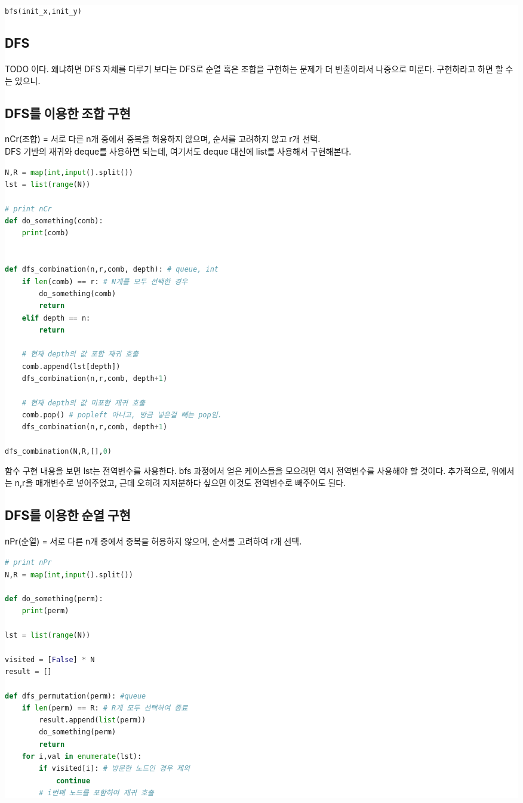 ```py
bfs(init_x,init_y)
```

## DFS
TODO 이다. 왜냐하면 DFS 자체를 다루기 보다는 DFS로 순열 혹은 조합을 구현하는 문제가 더 빈출이라서 나중으로 미룬다. 구현하라고 하면 할 수는 있으니.

## DFS를 이용한 조합 구현
nCr(조합) = 서로 다른 n개 중에서 중복을 허용하지 않으며, 순서를 고려하지 않고 r개 선택. \
DFS 기반의 재귀와 deque를 사용하면 되는데, 여기서도 deque 대신에 list를 사용해서 구현해본다.
```py
N,R = map(int,input().split())
lst = list(range(N))

# print nCr
def do_something(comb):
    print(comb)


def dfs_combination(n,r,comb, depth): # queue, int
    if len(comb) == r: # N개를 모두 선택한 경우
        do_something(comb)
        return
    elif depth == n:
        return
    
    # 현재 depth의 값 포함 재귀 호출
    comb.append(lst[depth])
    dfs_combination(n,r,comb, depth+1)

    # 현재 depth의 값 미포함 재귀 호출
    comb.pop() # popleft 아니고, 방금 넣은걸 빼는 pop임.
    dfs_combination(n,r,comb, depth+1)

dfs_combination(N,R,[],0)

```
함수 구현 내용을 보면 lst는 전역변수를 사용한다. bfs 과정에서 얻은 케이스들을 모으려면 역시 전역변수를 사용해야 할 것이다. 추가적으로, 위에서는 n,r을 매개변수로 넣어주었고, 근데 오히려 지저분하다 싶으면 이것도 전역변수로 빼주어도 된다.

## DFS를 이용한 순열 구현
nPr(순열) = 서로 다른 n개 중에서 중복을 허용하지 않으며, 순서를 고려하여 r개 선택.
```py
# print nPr
N,R = map(int,input().split())

def do_something(perm):
    print(perm)

lst = list(range(N))

visited = [False] * N
result = []

def dfs_permutation(perm): #queue
    if len(perm) == R: # R개 모두 선택하여 종료
        result.append(list(perm))
        do_something(perm)
        return
    for i,val in enumerate(lst):
        if visited[i]: # 방문한 노드인 경우 제외
            continue
        # i번째 노드를 포함하여 재귀 호출
```